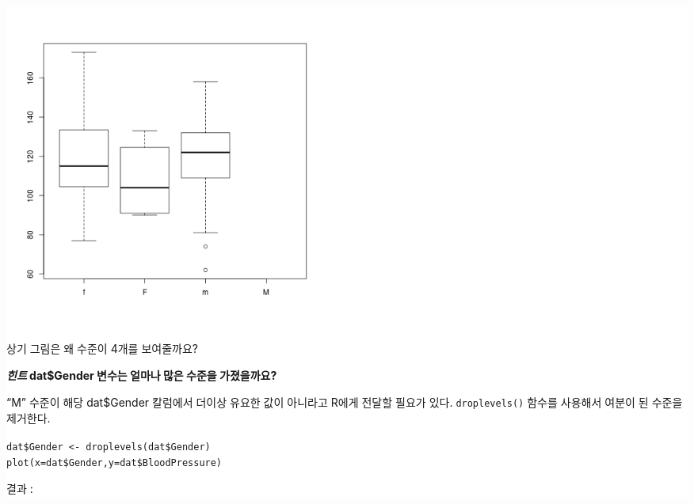 <img src="images/01-supp-factors-updating-factors-1.png" alt="plot of chunk updating-factors" style="zoom:80%;" />

상기 그림은 왜 수준이 4개를 보여줄까요?

***힌트* dat$Gender 변수는 얼마나 많은 수준을 가졌을까요?**

“M” 수준이 해당 dat$Gender 칼럼에서 더이상 유요한 값이 아니라고 R에게 전달할 필요가 있다. `droplevels()` 함수를 사용해서 여분이 된 수준을 제거한다.

```{r}
dat$Gender <- droplevels(dat$Gender)
plot(x=dat$Gender,y=dat$BloodPressure)
```

결과 :
